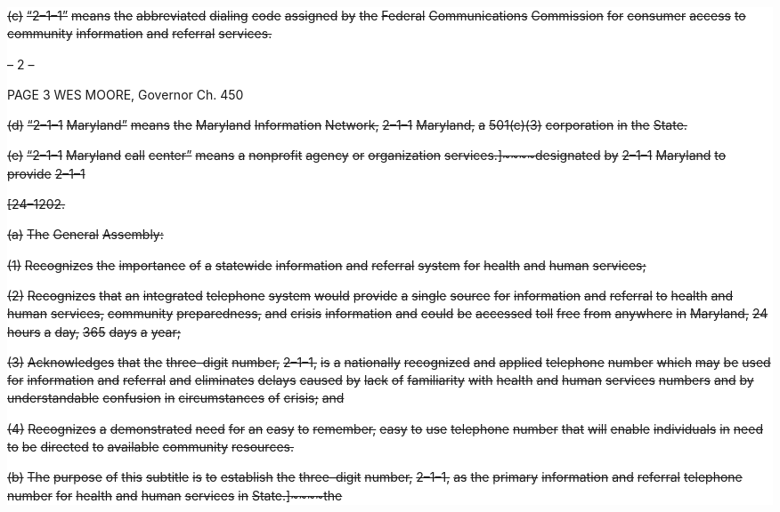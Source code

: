 ~~(c)~~ ~~“2–1–1”~~ ~~means~~ ~~the~~ ~~abbreviated~~ ~~dialing~~ ~~code~~ ~~assigned~~ ~~by~~ ~~the~~ ~~Federal~~
~~Communications~~ ~~Commission~~ ~~for~~ ~~consumer~~ ~~access~~ ~~to~~ ~~community~~ ~~information~~ ~~and~~ ~~referral~~
~~services.~~

– 2 –

PAGE 3
WES MOORE, Governor Ch. 450

~~(d)~~ ~~“2–1–1~~ ~~Maryland”~~ ~~means~~ ~~the~~ ~~Maryland~~ ~~Information~~ ~~Network,~~ ~~2–1–1~~
~~Maryland,~~ ~~a~~ ~~501(c)(3)~~ ~~corporation~~ ~~in~~ ~~the~~ ~~State.~~

~~(e)~~ ~~“2–1–1~~ ~~Maryland~~ ~~call~~ ~~center”~~ ~~means~~ ~~a~~ ~~nonprofit~~ ~~agency~~ ~~or~~ ~~organization~~
~~services.]~~~~designated~~ ~~by~~ ~~2–1–1~~ ~~Maryland~~ ~~to~~ ~~provide~~ ~~2–1–1~~

~~[24–1202.~~

~~(a)~~ ~~The~~ ~~General~~ ~~Assembly:~~

~~(1)~~ ~~Recognizes~~ ~~the~~ ~~importance~~ ~~of~~ ~~a~~ ~~statewide~~ ~~information~~ ~~and~~ ~~referral~~
~~system~~ ~~for~~ ~~health~~ ~~and~~ ~~human~~ ~~services;~~

~~(2)~~ ~~Recognizes~~ ~~that~~ ~~an~~ ~~integrated~~ ~~telephone~~ ~~system~~ ~~would~~ ~~provide~~ ~~a~~ ~~single~~
~~source~~ ~~for~~ ~~information~~ ~~and~~ ~~referral~~ ~~to~~ ~~health~~ ~~and~~ ~~human~~ ~~services,~~ ~~community~~
~~preparedness,~~ ~~and~~ ~~crisis~~ ~~information~~ ~~and~~ ~~could~~ ~~be~~ ~~accessed~~ ~~toll~~ ~~free~~ ~~from~~ ~~anywhere~~ ~~in~~
~~Maryland,~~ ~~24~~ ~~hours~~ ~~a~~ ~~day,~~ ~~365~~ ~~days~~ ~~a~~ ~~year;~~

~~(3)~~ ~~Acknowledges~~ ~~that~~ ~~the~~ ~~three–digit~~ ~~number,~~ ~~2–1–1,~~ ~~is~~ ~~a~~ ~~nationally~~
~~recognized~~ ~~and~~ ~~applied~~ ~~telephone~~ ~~number~~ ~~which~~ ~~may~~ ~~be~~ ~~used~~ ~~for~~ ~~information~~ ~~and~~ ~~referral~~
~~and~~ ~~eliminates~~ ~~delays~~ ~~caused~~ ~~by~~ ~~lack~~ ~~of~~ ~~familiarity~~ ~~with~~ ~~health~~ ~~and~~ ~~human~~ ~~services~~
~~numbers~~ ~~and~~ ~~by~~ ~~understandable~~ ~~confusion~~ ~~in~~ ~~circumstances~~ ~~of~~ ~~crisis;~~ ~~and~~

~~(4)~~ ~~Recognizes~~ ~~a~~ ~~demonstrated~~ ~~need~~ ~~for~~ ~~an~~ ~~easy~~ ~~to~~ ~~remember,~~ ~~easy~~ ~~to~~ ~~use~~
~~telephone~~ ~~number~~ ~~that~~ ~~will~~ ~~enable~~ ~~individuals~~ ~~in~~ ~~need~~ ~~to~~ ~~be~~ ~~directed~~ ~~to~~ ~~available~~
~~community~~ ~~resources.~~

~~(b)~~ ~~The~~ ~~purpose~~ ~~of~~ ~~this~~ ~~subtitle~~ ~~is~~ ~~to~~ ~~establish~~ ~~the~~ ~~three–digit~~ ~~number,~~ ~~2–1–1,~~ ~~as~~
~~the~~ ~~primary~~ ~~information~~ ~~and~~ ~~referral~~ ~~telephone~~ ~~number~~ ~~for~~ ~~health~~ ~~and~~ ~~human~~ ~~services~~ ~~in~~
~~State.]~~~~the~~
